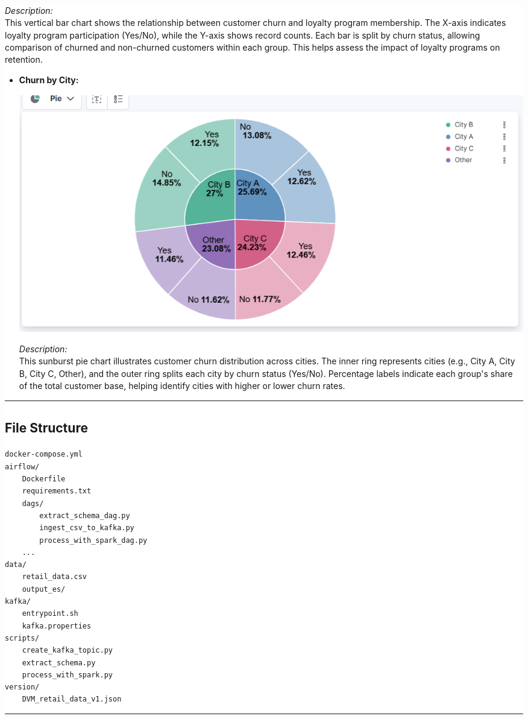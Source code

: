   *Description:*  
  This vertical bar chart shows the relationship between customer churn and loyalty program membership. The X-axis indicates loyalty program participation (Yes/No), while the Y-axis shows record counts. Each bar is split by churn status, allowing comparison of churned and non-churned customers within each group. This helps assess the impact of loyalty programs on retention.

- **Churn by City:**

  ![Churn by City Pie Chart](./images/churn_city.png)

  *Description:*  
  This sunburst pie chart illustrates customer churn distribution across cities. The inner ring represents cities (e.g., City A, City B, City C, Other), and the outer ring splits each city by churn status (Yes/No). Percentage labels indicate each group's share of the total customer base, helping identify cities with higher or lower churn rates.

---

## File Structure

```
docker-compose.yml
airflow/
    Dockerfile
    requirements.txt
    dags/
        extract_schema_dag.py
        ingest_csv_to_kafka.py
        process_with_spark_dag.py
    ...
data/
    retail_data.csv
    output_es/
kafka/
    entrypoint.sh
    kafka.properties
scripts/
    create_kafka_topic.py
    extract_schema.py
    process_with_spark.py
version/
    DVM_retail_data_v1.json
```

---